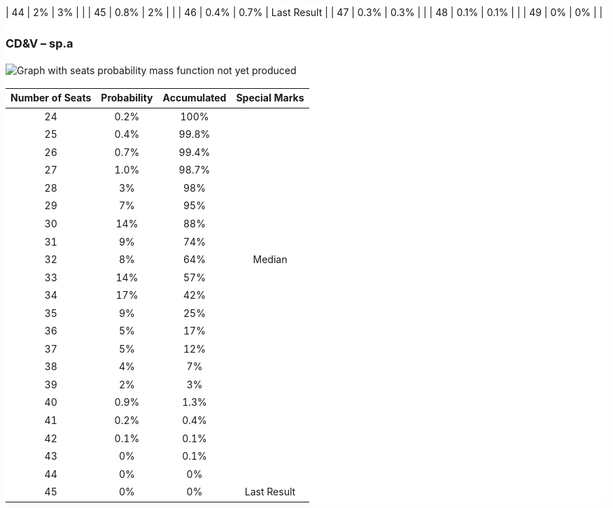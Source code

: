 | 44 | 2% | 3% |  |
| 45 | 0.8% | 2% |  |
| 46 | 0.4% | 0.7% | Last Result |
| 47 | 0.3% | 0.3% |  |
| 48 | 0.1% | 0.1% |  |
| 49 | 0% | 0% |  |

### CD&V – sp.a

![Graph with seats probability mass function not yet produced](2017-06-27-Dedicated-coalitions-seats-pmf-cdv–spa.png "Seats Probability Mass Function")

| Number of Seats | Probability | Accumulated | Special Marks |
|:---------------:|:-----------:|:-----------:|:-------------:|
| 24 | 0.2% | 100% |  |
| 25 | 0.4% | 99.8% |  |
| 26 | 0.7% | 99.4% |  |
| 27 | 1.0% | 98.7% |  |
| 28 | 3% | 98% |  |
| 29 | 7% | 95% |  |
| 30 | 14% | 88% |  |
| 31 | 9% | 74% |  |
| 32 | 8% | 64% | Median |
| 33 | 14% | 57% |  |
| 34 | 17% | 42% |  |
| 35 | 9% | 25% |  |
| 36 | 5% | 17% |  |
| 37 | 5% | 12% |  |
| 38 | 4% | 7% |  |
| 39 | 2% | 3% |  |
| 40 | 0.9% | 1.3% |  |
| 41 | 0.2% | 0.4% |  |
| 42 | 0.1% | 0.1% |  |
| 43 | 0% | 0.1% |  |
| 44 | 0% | 0% |  |
| 45 | 0% | 0% | Last Result |
